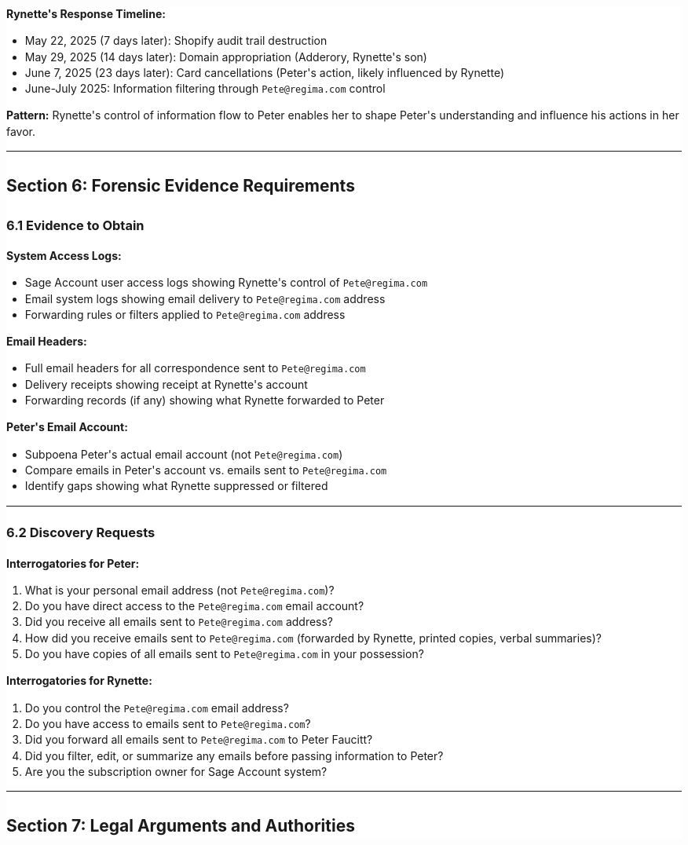 **Rynette's Response Timeline:**
- May 22, 2025 (7 days later): Shopify audit trail destruction
- May 29, 2025 (14 days later): Domain appropriation (Adderory, Rynette's son)
- June 7, 2025 (23 days later): Card cancellations (Peter's action, likely influenced by Rynette)
- June-July 2025: Information filtering through `Pete@regima.com` control

**Pattern:** Rynette's control of information flow to Peter enables her to shape Peter's understanding and influence his actions in her favor.

---

## Section 6: Forensic Evidence Requirements

### 6.1 Evidence to Obtain

**System Access Logs:**
- Sage Account user access logs showing Rynette's control of `Pete@regima.com`
- Email system logs showing email delivery to `Pete@regima.com` address
- Forwarding rules or filters applied to `Pete@regima.com` address

**Email Headers:**
- Full email headers for all correspondence sent to `Pete@regima.com`
- Delivery receipts showing receipt at Rynette's account
- Forwarding records (if any) showing what Rynette forwarded to Peter

**Peter's Email Account:**
- Subpoena Peter's actual email account (not `Pete@regima.com`)
- Compare emails in Peter's account vs. emails sent to `Pete@regima.com`
- Identify gaps showing what Rynette suppressed or filtered

---

### 6.2 Discovery Requests

**Interrogatories for Peter:**
1. What is your personal email address (not `Pete@regima.com`)?
2. Do you have direct access to the `Pete@regima.com` email account?
3. Did you receive all emails sent to `Pete@regima.com` address?
4. How did you receive emails sent to `Pete@regima.com` (forwarded by Rynette, printed copies, verbal summaries)?
5. Do you have copies of all emails sent to `Pete@regima.com` in your possession?

**Interrogatories for Rynette:**
1. Do you control the `Pete@regima.com` email address?
2. Do you have access to emails sent to `Pete@regima.com`?
3. Did you forward all emails sent to `Pete@regima.com` to Peter Faucitt?
4. Did you filter, edit, or summarize any emails before passing information to Peter?
5. Are you the subscription owner for Sage Account system?

---

## Section 7: Legal Arguments and Authorities
